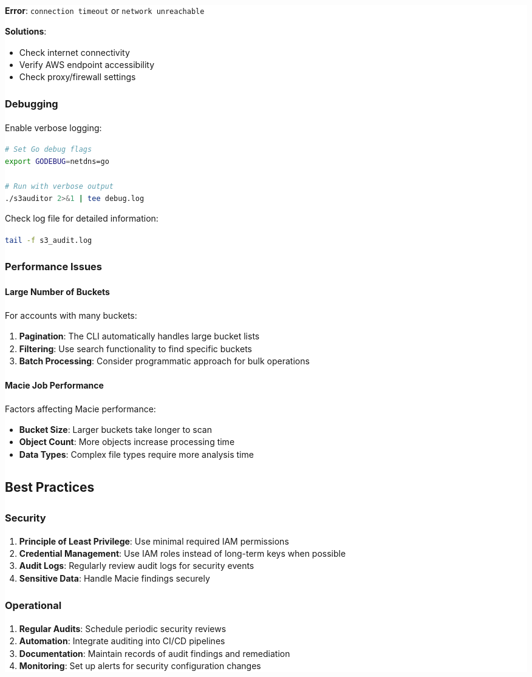 **Error**: `connection timeout` or `network unreachable`

**Solutions**:
- Check internet connectivity
- Verify AWS endpoint accessibility
- Check proxy/firewall settings

### Debugging

Enable verbose logging:

```bash
# Set Go debug flags
export GODEBUG=netdns=go

# Run with verbose output
./s3auditor 2>&1 | tee debug.log
```

Check log file for detailed information:

```bash
tail -f s3_audit.log
```

### Performance Issues

#### Large Number of Buckets

For accounts with many buckets:

1. **Pagination**: The CLI automatically handles large bucket lists
2. **Filtering**: Use search functionality to find specific buckets
3. **Batch Processing**: Consider programmatic approach for bulk operations

#### Macie Job Performance

Factors affecting Macie performance:

- **Bucket Size**: Larger buckets take longer to scan
- **Object Count**: More objects increase processing time
- **Data Types**: Complex file types require more analysis time

## Best Practices

### Security

1. **Principle of Least Privilege**: Use minimal required IAM permissions
2. **Credential Management**: Use IAM roles instead of long-term keys when possible
3. **Audit Logs**: Regularly review audit logs for security events
4. **Sensitive Data**: Handle Macie findings securely

### Operational

1. **Regular Audits**: Schedule periodic security reviews
2. **Automation**: Integrate auditing into CI/CD pipelines
3. **Documentation**: Maintain records of audit findings and remediation
4. **Monitoring**: Set up alerts for security configuration changes
